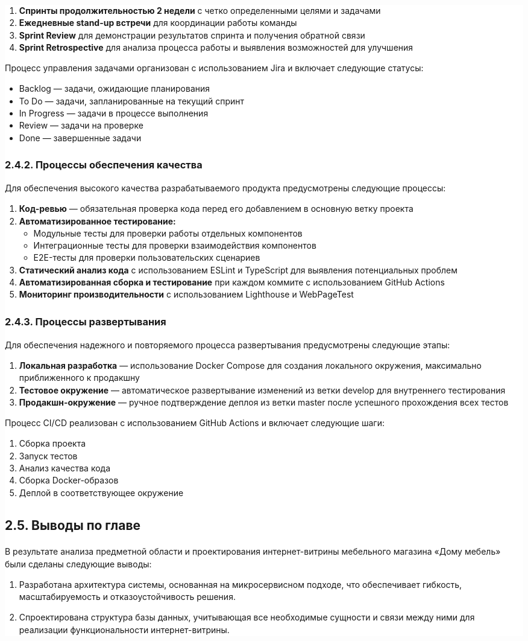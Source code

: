 1. **Спринты продолжительностью 2 недели** с четко определенными целями и задачами
2. **Ежедневные stand-up встречи** для координации работы команды
3. **Sprint Review** для демонстрации результатов спринта и получения обратной связи
4. **Sprint Retrospective** для анализа процесса работы и выявления возможностей для улучшения

Процесс управления задачами организован с использованием Jira и включает следующие статусы:
- Backlog — задачи, ожидающие планирования
- To Do — задачи, запланированные на текущий спринт
- In Progress — задачи в процессе выполнения
- Review — задачи на проверке
- Done — завершенные задачи

### 2.4.2. Процессы обеспечения качества

Для обеспечения высокого качества разрабатываемого продукта предусмотрены следующие процессы:

1. **Код-ревью** — обязательная проверка кода перед его добавлением в основную ветку проекта
2. **Автоматизированное тестирование:**
   - Модульные тесты для проверки работы отдельных компонентов
   - Интеграционные тесты для проверки взаимодействия компонентов
   - E2E-тесты для проверки пользовательских сценариев
3. **Статический анализ кода** с использованием ESLint и TypeScript для выявления потенциальных проблем
4. **Автоматизированная сборка и тестирование** при каждом коммите с использованием GitHub Actions
5. **Мониторинг производительности** с использованием Lighthouse и WebPageTest

### 2.4.3. Процессы развертывания

Для обеспечения надежного и повторяемого процесса развертывания предусмотрены следующие этапы:

1. **Локальная разработка** — использование Docker Compose для создания локального окружения, максимально приближенного к продакшну
2. **Тестовое окружение** — автоматическое развертывание изменений из ветки develop для внутреннего тестирования
3. **Продакшн-окружение** — ручное подтверждение деплоя из ветки master после успешного прохождения всех тестов

Процесс CI/CD реализован с использованием GitHub Actions и включает следующие шаги:
1. Сборка проекта
2. Запуск тестов
3. Анализ качества кода
4. Сборка Docker-образов
5. Деплой в соответствующее окружение

## 2.5. Выводы по главе

В результате анализа предметной области и проектирования интернет-витрины мебельного магазина «Дому мебель» были сделаны следующие выводы:

1. Разработана архитектура системы, основанная на микросервисном подходе, что обеспечивает гибкость, масштабируемость и отказоустойчивость решения.

2. Спроектирована структура базы данных, учитывающая все необходимые сущности и связи между ними для реализации функциональности интернет-витрины.
